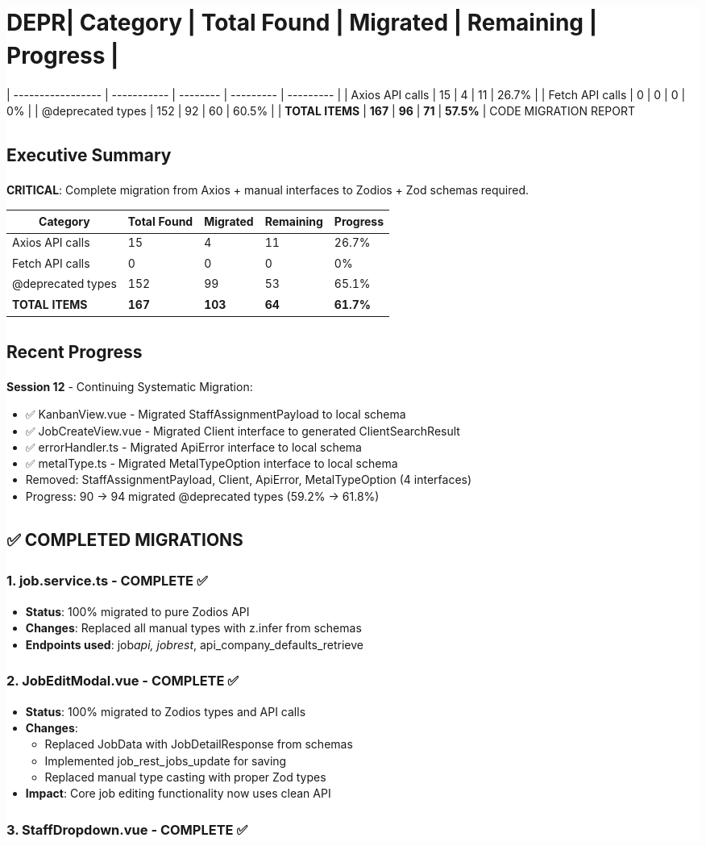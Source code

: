 ﻿# DEPR| Category | Total Found | Migrated | Remaining | Progress |

| ----------------- | ----------- | -------- | --------- | --------- |
| Axios API calls | 15 | 4 | 11 | 26.7% |
| Fetch API calls | 0 | 0 | 0 | 0% |
| @deprecated types | 152 | 92 | 60 | 60.5% |
| **TOTAL ITEMS** | **167** | **96** | **71** | **57.5%** | CODE MIGRATION REPORT

## Executive Summary

**CRITICAL**: Complete migration from Axios + manual interfaces to Zodios + Zod schemas required.

| Category          | Total Found | Migrated | Remaining | Progress  |
| ----------------- | ----------- | -------- | --------- | --------- |
| Axios API calls   | 15          | 4        | 11        | 26.7%     |
| Fetch API calls   | 0           | 0        | 0         | 0%        |
| @deprecated types | 152         | 99       | 53        | 65.1%     |
| **TOTAL ITEMS**   | **167**     | **103**  | **64**    | **61.7%** |

## Recent Progress

**Session 12** - Continuing Systematic Migration:

- ✅ KanbanView.vue - Migrated StaffAssignmentPayload to local schema
- ✅ JobCreateView.vue - Migrated Client interface to generated ClientSearchResult
- ✅ errorHandler.ts - Migrated ApiError interface to local schema
- ✅ metalType.ts - Migrated MetalTypeOption interface to local schema
- Removed: StaffAssignmentPayload, Client, ApiError, MetalTypeOption (4 interfaces)
- Progress: 90 → 94 migrated @deprecated types (59.2% → 61.8%)

## ✅ COMPLETED MIGRATIONS

### 1. job.service.ts - COMPLETE ✅

- **Status**: 100% migrated to pure Zodios API
- **Changes**: Replaced all manual types with z.infer from schemas
- **Endpoints used**: job*api*_, job*rest*_, api_company_defaults_retrieve

### 2. JobEditModal.vue - COMPLETE ✅

- **Status**: 100% migrated to Zodios types and API calls
- **Changes**:
  - Replaced JobData with JobDetailResponse from schemas
  - Implemented job_rest_jobs_update for saving
  - Replaced manual type casting with proper Zod types
- **Impact**: Core job editing functionality now uses clean API

### 3. StaffDropdown.vue - COMPLETE ✅
